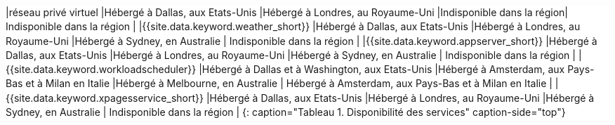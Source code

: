 |réseau privé virtuel			|Hébergé à Dallas, aux Etats-Unis		|Hébergé à Londres, au Royaume-Uni		|Indisponible dans la région| Indisponible dans la région |
|{{site.data.keyword.weather_short}}		|Hébergé à Dallas, aux Etats-Unis		|Hébergé à Londres, au Royaume-Uni		|Hébergé à Sydney, en Australie | Indisponible dans la région |
|{{site.data.keyword.appserver_short}}	|Hébergé à Dallas, aux Etats-Unis		|Hébergé à Londres, au Royaume-Uni		|Hébergé à Sydney, en Australie | Indisponible dans la région |
|{{site.data.keyword.workloadscheduler}}	|Hébergé à Dallas et à Washington, aux Etats-Unis		|Hébergé à Amsterdam, aux Pays-Bas et à Milan en Italie		|Hébergé à Melbourne, en Australie | Hébergé à Amsterdam, aux Pays-Bas et à Milan en Italie |
|{{site.data.keyword.xpagesservice_short}}	|Hébergé à Dallas, aux Etats-Unis		|Hébergé à Londres, au Royaume-Uni		|Hébergé à Sydney, en Australie | Indisponible dans la région |
{: caption="Tableau 1. Disponibilité des services" caption-side="top"}
